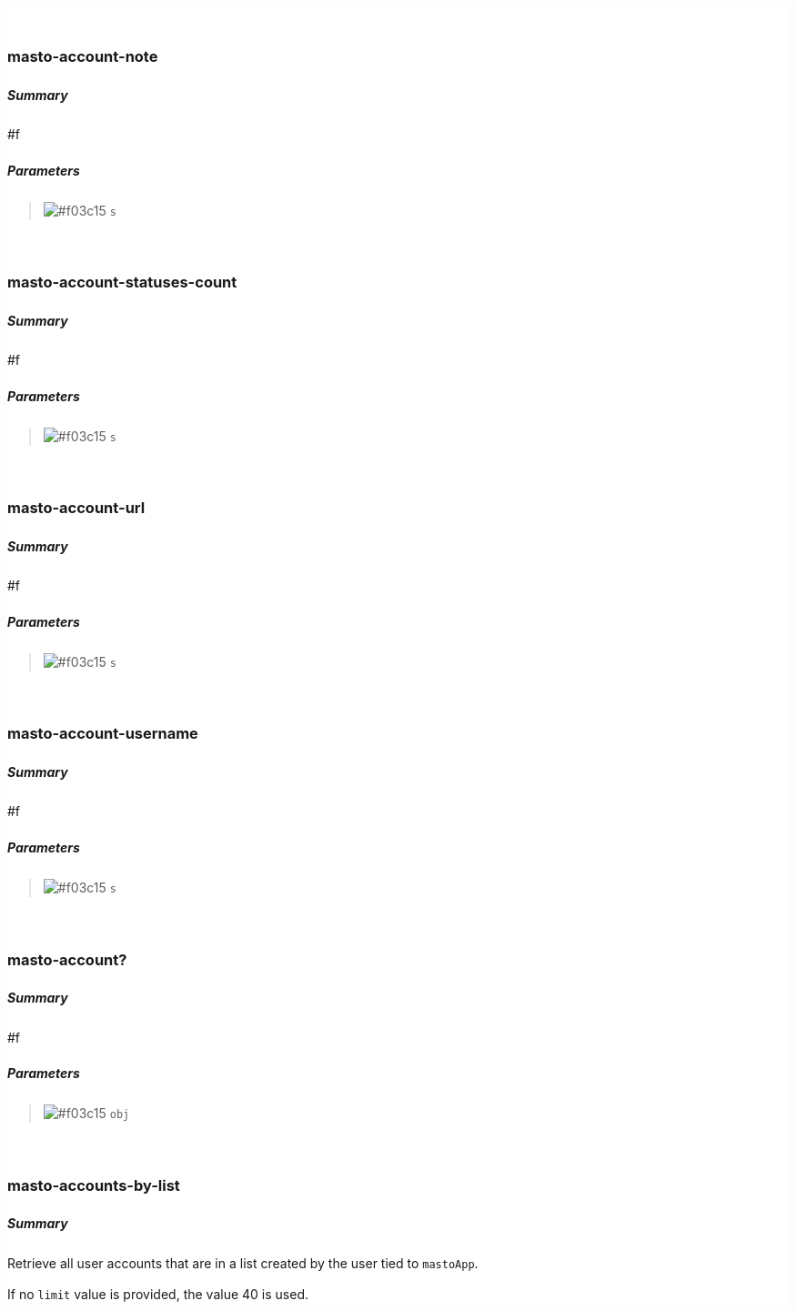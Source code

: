 <br />

### masto-account-note
##### Summary
#f
##### Parameters
> ![#f03c15](https://placehold.it/15/f03c15/000000?text=+) `s` <br />

<br />

### masto-account-statuses-count
##### Summary
#f
##### Parameters
> ![#f03c15](https://placehold.it/15/f03c15/000000?text=+) `s` <br />

<br />

### masto-account-url
##### Summary
#f
##### Parameters
> ![#f03c15](https://placehold.it/15/f03c15/000000?text=+) `s` <br />

<br />

### masto-account-username
##### Summary
#f
##### Parameters
> ![#f03c15](https://placehold.it/15/f03c15/000000?text=+) `s` <br />

<br />

### masto-account?
##### Summary
#f
##### Parameters
> ![#f03c15](https://placehold.it/15/f03c15/000000?text=+) `obj` <br />

<br />

### masto-accounts-by-list
##### Summary
Retrieve all user accounts that are in a list created by the user tied to
`mastoApp`.

If no `limit` value is provided, the value 40 is used.
